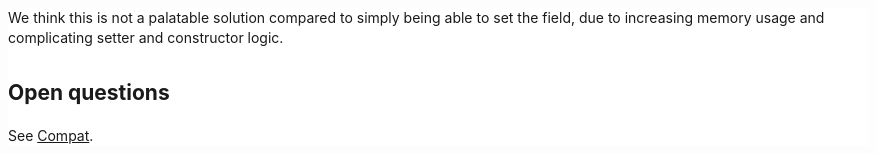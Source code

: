 We think this is not a palatable solution compared to simply being able to set the field, due to increasing memory usage and complicating setter and constructor logic.

## Open questions
[open]: #open-questions



See [Compat](#compat).

[summary]: #summary
[motivation]: #motivation
[design]: #detailed-design
[drawbacks]: #drawbacks
[alternatives]: #alternatives